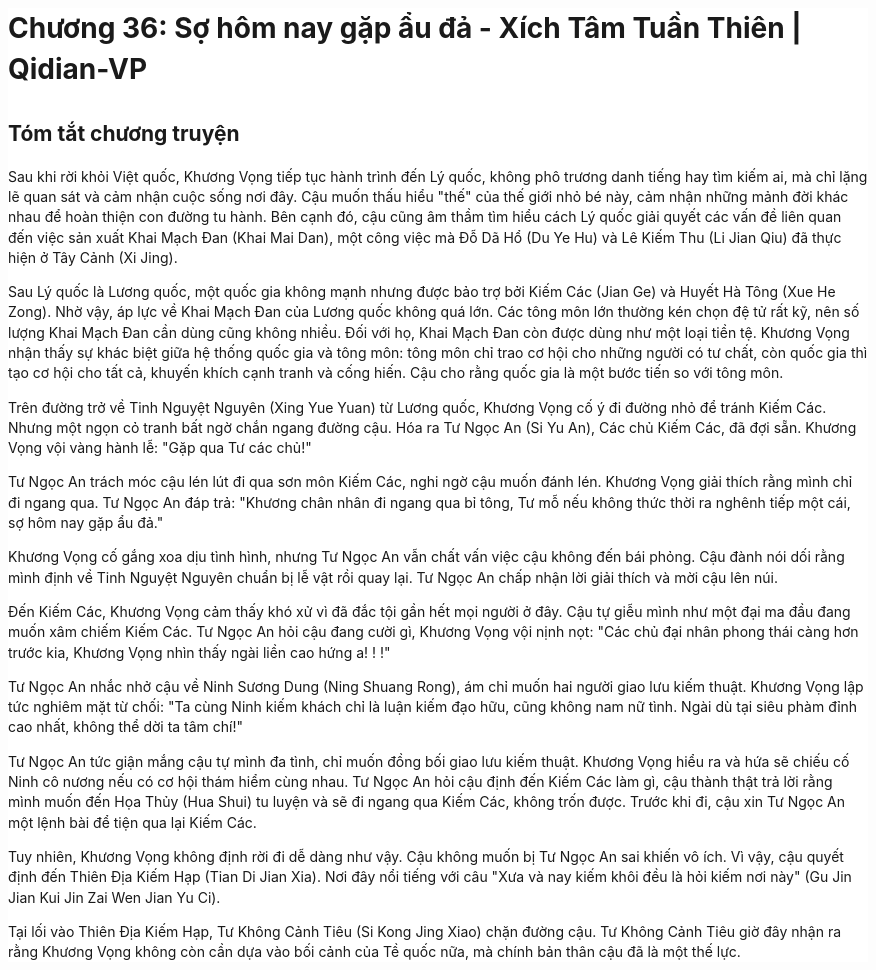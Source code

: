 # Chương 36: Sợ hôm nay gặp ẩu đả - Xích Tâm Tuần Thiên | Qidian-VP

## Tóm tắt chương truyện

Sau khi rời khỏi Việt quốc, Khương Vọng tiếp tục hành trình đến Lý quốc, không phô trương danh tiếng hay tìm kiếm ai, mà chỉ lặng lẽ quan sát và cảm nhận cuộc sống nơi đây. Cậu muốn thấu hiểu "thế" của thế giới nhỏ bé này, cảm nhận những mảnh đời khác nhau để hoàn thiện con đường tu hành. Bên cạnh đó, cậu cũng âm thầm tìm hiểu cách Lý quốc giải quyết các vấn đề liên quan đến việc sản xuất Khai Mạch Đan (Khai Mai Dan), một công việc mà Đỗ Dã Hổ (Du Ye Hu) và Lê Kiếm Thu (Li Jian Qiu) đã thực hiện ở Tây Cảnh (Xi Jing).

Sau Lý quốc là Lương quốc, một quốc gia không mạnh nhưng được bảo trợ bởi Kiếm Các (Jian Ge) và Huyết Hà Tông (Xue He Zong). Nhờ vậy, áp lực về Khai Mạch Đan của Lương quốc không quá lớn. Các tông môn lớn thường kén chọn đệ tử rất kỹ, nên số lượng Khai Mạch Đan cần dùng cũng không nhiều. Đối với họ, Khai Mạch Đan còn được dùng như một loại tiền tệ. Khương Vọng nhận thấy sự khác biệt giữa hệ thống quốc gia và tông môn: tông môn chỉ trao cơ hội cho những người có tư chất, còn quốc gia thì tạo cơ hội cho tất cả, khuyến khích cạnh tranh và cống hiến. Cậu cho rằng quốc gia là một bước tiến so với tông môn.

Trên đường trở về Tinh Nguyệt Nguyên (Xing Yue Yuan) từ Lương quốc, Khương Vọng cố ý đi đường nhỏ để tránh Kiếm Các. Nhưng một ngọn cỏ tranh bất ngờ chắn ngang đường cậu. Hóa ra Tư Ngọc An (Si Yu An), Các chủ Kiếm Các, đã đợi sẵn. Khương Vọng vội vàng hành lễ: "Gặp qua Tư các chủ!"

Tư Ngọc An trách móc cậu lén lút đi qua sơn môn Kiếm Các, nghi ngờ cậu muốn đánh lén. Khương Vọng giải thích rằng mình chỉ đi ngang qua. Tư Ngọc An đáp trả: "Khương chân nhân đi ngang qua bỉ tông, Tư mỗ nếu không thức thời ra nghênh tiếp một cái, sợ hôm nay gặp ẩu đả."

Khương Vọng cố gắng xoa dịu tình hình, nhưng Tư Ngọc An vẫn chất vấn việc cậu không đến bái phỏng. Cậu đành nói dối rằng mình định về Tinh Nguyệt Nguyên chuẩn bị lễ vật rồi quay lại. Tư Ngọc An chấp nhận lời giải thích và mời cậu lên núi.

Đến Kiếm Các, Khương Vọng cảm thấy khó xử vì đã đắc tội gần hết mọi người ở đây. Cậu tự giễu mình như một đại ma đầu đang muốn xâm chiếm Kiếm Các. Tư Ngọc An hỏi cậu đang cười gì, Khương Vọng vội nịnh nọt: "Các chủ đại nhân phong thái càng hơn trước kia, Khương Vọng nhìn thấy ngài liền cao hứng a! ! !"

Tư Ngọc An nhắc nhở cậu về Ninh Sương Dung (Ning Shuang Rong), ám chỉ muốn hai người giao lưu kiếm thuật. Khương Vọng lập tức nghiêm mặt từ chối: "Ta cùng Ninh kiếm khách chỉ là luận kiếm đạo hữu, cũng không nam nữ tình. Ngài dù tại siêu phàm đỉnh cao nhất, không thể dời ta tâm chí!"

Tư Ngọc An tức giận mắng cậu tự mình đa tình, chỉ muốn đồng bối giao lưu kiếm thuật. Khương Vọng hiểu ra và hứa sẽ chiếu cố Ninh cô nương nếu có cơ hội thám hiểm cùng nhau. Tư Ngọc An hỏi cậu định đến Kiếm Các làm gì, cậu thành thật trả lời rằng mình muốn đến Họa Thủy (Hua Shui) tu luyện và sẽ đi ngang qua Kiếm Các, không trốn được. Trước khi đi, cậu xin Tư Ngọc An một lệnh bài để tiện qua lại Kiếm Các.

Tuy nhiên, Khương Vọng không định rời đi dễ dàng như vậy. Cậu không muốn bị Tư Ngọc An sai khiến vô ích. Vì vậy, cậu quyết định đến Thiên Địa Kiếm Hạp (Tian Di Jian Xia). Nơi đây nổi tiếng với câu "Xưa và nay kiếm khôi đều là hỏi kiếm nơi này" (Gu Jin Jian Kui Jin Zai Wen Jian Yu Ci).

Tại lối vào Thiên Địa Kiếm Hạp, Tư Không Cảnh Tiêu (Si Kong Jing Xiao) chặn đường cậu. Tư Không Cảnh Tiêu giờ đây nhận ra rằng Khương Vọng không còn cần dựa vào bối cảnh của Tề quốc nữa, mà chính bản thân cậu đã là một thế lực.
